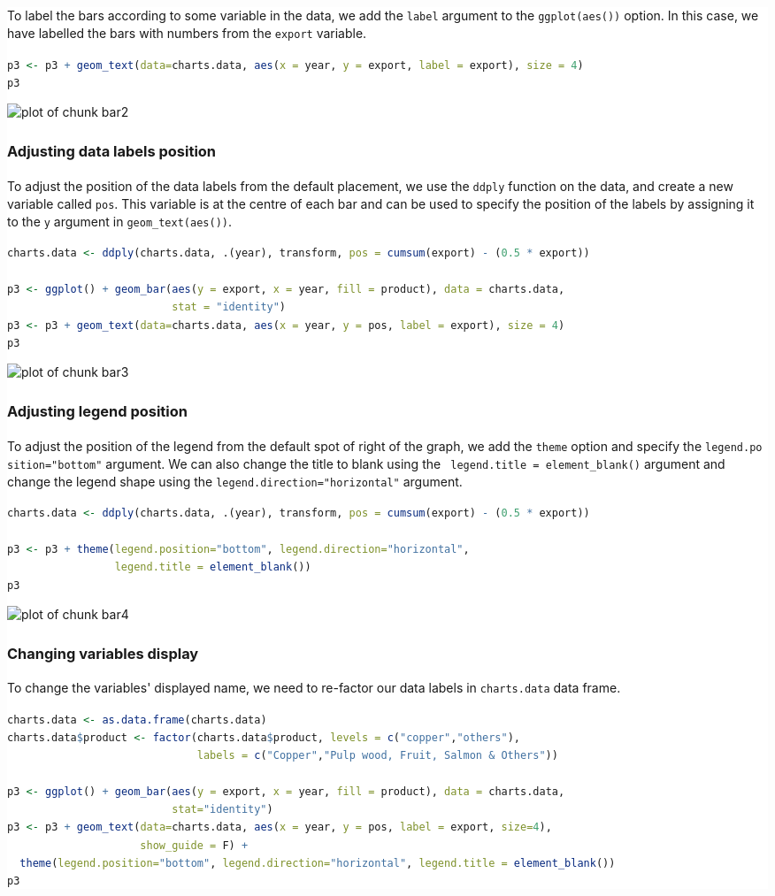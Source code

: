To label the bars according to some variable in the data, we add the `label` argument to the `ggplot(aes())` option. In this case, we have labelled the bars with numbers from the `export` variable.


```r
p3 <- p3 + geom_text(data=charts.data, aes(x = year, y = export, label = export), size = 4)
p3
```

<img src="/figure/bar2-1.png" title="plot of chunk bar2" alt="plot of chunk bar2" style="display: block; margin: auto;" />

### Adjusting data labels position

To adjust the position of the data labels from the default placement, we use the `ddply` function on the data, and create a new variable called `pos`. This variable is at the centre of each bar and can be used to specify the position of the labels by assigning it to the `y` argument in `geom_text(aes())`.


```r
charts.data <- ddply(charts.data, .(year), transform, pos = cumsum(export) - (0.5 * export))

p3 <- ggplot() + geom_bar(aes(y = export, x = year, fill = product), data = charts.data,
                          stat = "identity")
p3 <- p3 + geom_text(data=charts.data, aes(x = year, y = pos, label = export), size = 4)
p3
```

<img src="/figure/bar3-1.png" title="plot of chunk bar3" alt="plot of chunk bar3" style="display: block; margin: auto;" />

### Adjusting legend position

To adjust the position of the legend from the default spot of right of the graph, we add the `theme` option and specify the `legend.position="bottom"` argument. We can also change the title to blank using the ` legend.title = element_blank()` argument and change the legend shape using the `legend.direction="horizontal"` argument.


```r
charts.data <- ddply(charts.data, .(year), transform, pos = cumsum(export) - (0.5 * export))

p3 <- p3 + theme(legend.position="bottom", legend.direction="horizontal",
                 legend.title = element_blank())
p3
```

<img src="/figure/bar4-1.png" title="plot of chunk bar4" alt="plot of chunk bar4" style="display: block; margin: auto;" />

### Changing variables display

To change the variables' displayed name, we need to re-factor our data labels in `charts.data` data frame.


```r
charts.data <- as.data.frame(charts.data)
charts.data$product <- factor(charts.data$product, levels = c("copper","others"),
                              labels = c("Copper","Pulp wood, Fruit, Salmon & Others"))

p3 <- ggplot() + geom_bar(aes(y = export, x = year, fill = product), data = charts.data,
                          stat="identity")
p3 <- p3 + geom_text(data=charts.data, aes(x = year, y = pos, label = export, size=4),
                     show_guide = F) +
  theme(legend.position="bottom", legend.direction="horizontal", legend.title = element_blank())
p3
```
